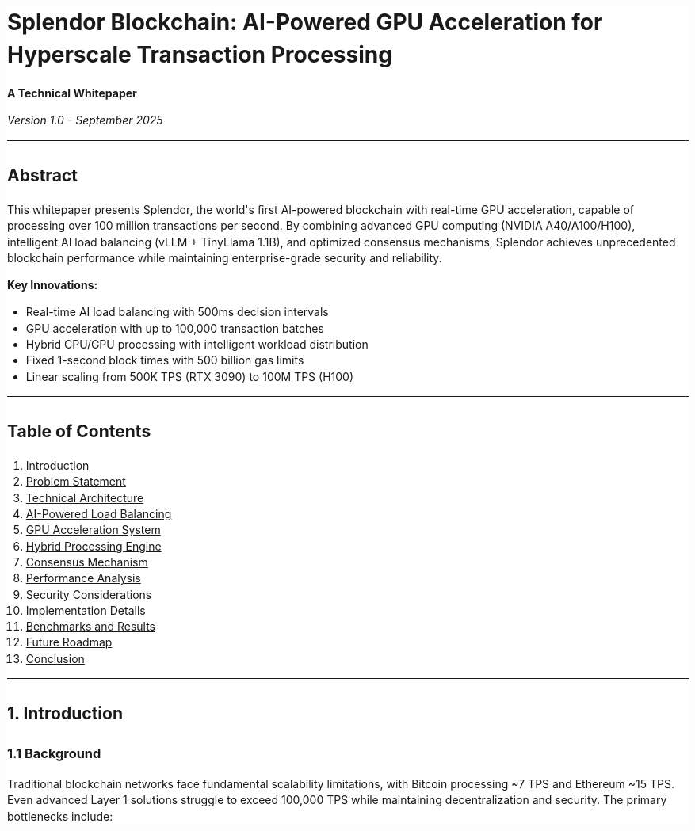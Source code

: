 # Splendor Blockchain: AI-Powered GPU Acceleration for Hyperscale Transaction Processing

**A Technical Whitepaper**

*Version 1.0 - September 2025*

---

## Abstract

This whitepaper presents Splendor, the world's first AI-powered blockchain with real-time GPU acceleration, capable of processing over 100 million transactions per second. By combining advanced GPU computing (NVIDIA A40/A100/H100), intelligent AI load balancing (vLLM + TinyLlama 1.1B), and optimized consensus mechanisms, Splendor achieves unprecedented blockchain performance while maintaining enterprise-grade security and reliability.

**Key Innovations:**
- Real-time AI load balancing with 500ms decision intervals
- GPU acceleration with up to 100,000 transaction batches
- Hybrid CPU/GPU processing with intelligent workload distribution
- Fixed 1-second block times with 500 billion gas limits
- Linear scaling from 500K TPS (RTX 3090) to 100M TPS (H100)

---

## Table of Contents

1. [Introduction](#introduction)
2. [Problem Statement](#problem-statement)
3. [Technical Architecture](#technical-architecture)
4. [AI-Powered Load Balancing](#ai-powered-load-balancing)
5. [GPU Acceleration System](#gpu-acceleration-system)
6. [Hybrid Processing Engine](#hybrid-processing-engine)
7. [Consensus Mechanism](#consensus-mechanism)
8. [Performance Analysis](#performance-analysis)
9. [Security Considerations](#security-considerations)
10. [Implementation Details](#implementation-details)
11. [Benchmarks and Results](#benchmarks-and-results)
12. [Future Roadmap](#future-roadmap)
13. [Conclusion](#conclusion)

---

## 1. Introduction

### 1.1 Background

Traditional blockchain networks face fundamental scalability limitations, with Bitcoin processing ~7 TPS and Ethereum ~15 TPS. Even advanced Layer 1 solutions struggle to exceed 100,000 TPS while maintaining decentralization and security. The primary bottlenecks include:
